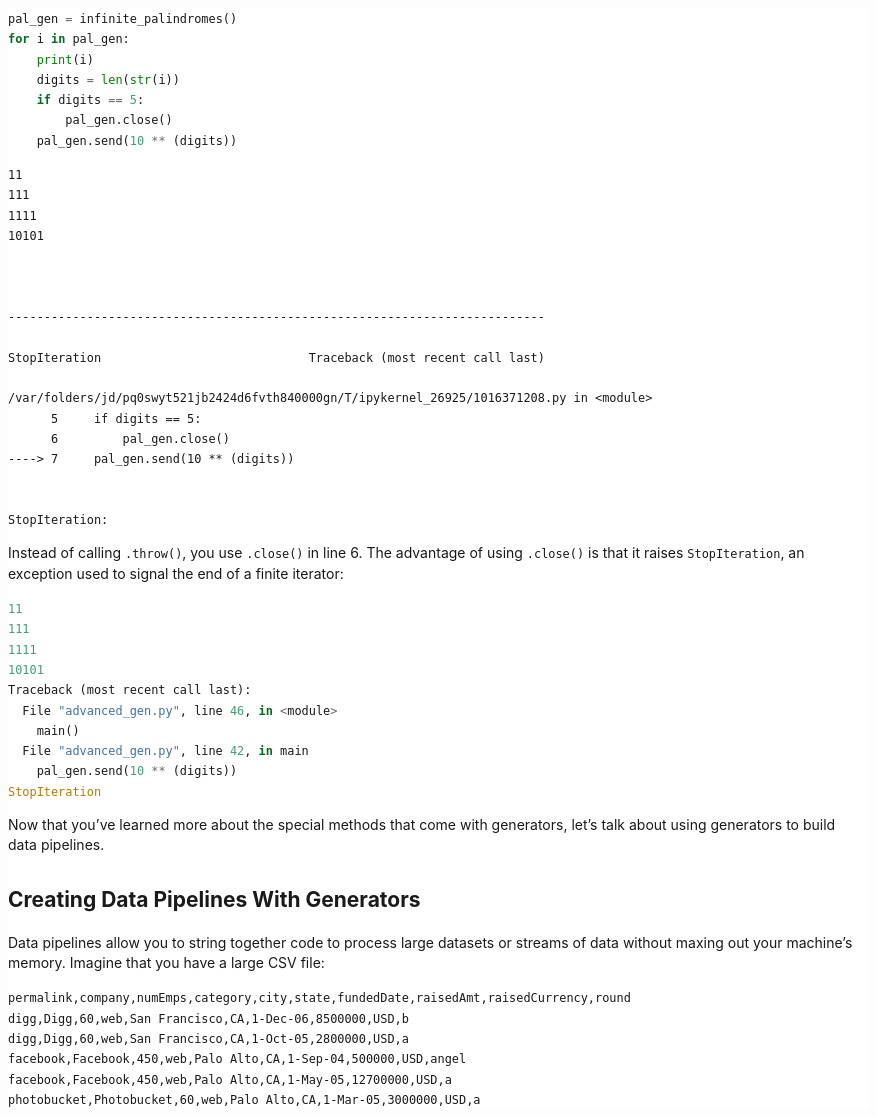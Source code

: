 
```python
pal_gen = infinite_palindromes()
for i in pal_gen:
    print(i)
    digits = len(str(i))
    if digits == 5:
        pal_gen.close()
    pal_gen.send(10 ** (digits))
```

    11
    111
    1111
    10101



    ---------------------------------------------------------------------------

    StopIteration                             Traceback (most recent call last)

    /var/folders/jd/pq0swyt521jb2424d6fvth840000gn/T/ipykernel_26925/1016371208.py in <module>
          5     if digits == 5:
          6         pal_gen.close()
    ----> 7     pal_gen.send(10 ** (digits))
    

    StopIteration: 


Instead of calling `.throw()`, you use `.close()` in line 6. The advantage of using `.close()` is that it raises `StopIteration`, an exception used to signal the end of a finite iterator:

```python
11
111
1111
10101
Traceback (most recent call last):
  File "advanced_gen.py", line 46, in <module>
    main()
  File "advanced_gen.py", line 42, in main
    pal_gen.send(10 ** (digits))
StopIteration
```

Now that you’ve learned more about the special methods that come with generators, let’s talk about using generators to build data pipelines.

## Creating Data Pipelines With Generators

Data pipelines allow you to string together code to process large datasets or streams of data without maxing out your machine’s memory. Imagine that you have a large CSV file:

```csv
permalink,company,numEmps,category,city,state,fundedDate,raisedAmt,raisedCurrency,round
digg,Digg,60,web,San Francisco,CA,1-Dec-06,8500000,USD,b
digg,Digg,60,web,San Francisco,CA,1-Oct-05,2800000,USD,a
facebook,Facebook,450,web,Palo Alto,CA,1-Sep-04,500000,USD,angel
facebook,Facebook,450,web,Palo Alto,CA,1-May-05,12700000,USD,a
photobucket,Photobucket,60,web,Palo Alto,CA,1-Mar-05,3000000,USD,a
```

